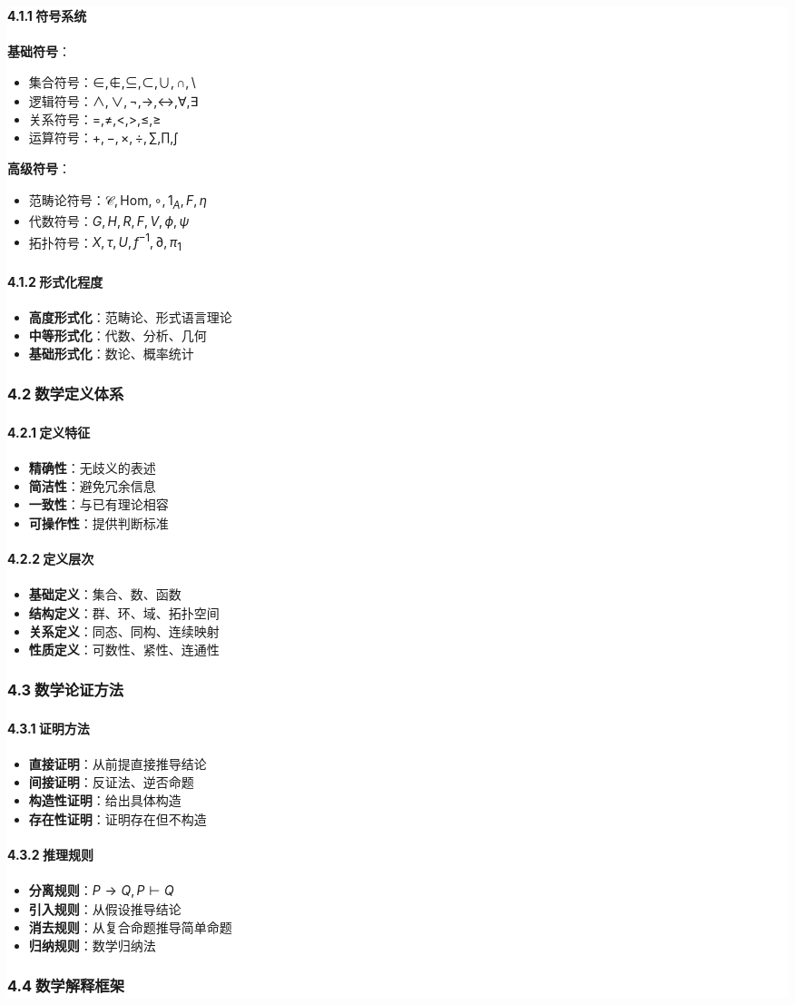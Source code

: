 #### 4.1.1 符号系统

**基础符号**：

- 集合符号：$\in, \notin, \subseteq, \subset, \cup, \cap, \setminus$
- 逻辑符号：$\land, \lor, \neg, \rightarrow, \leftrightarrow, \forall, \exists$
- 关系符号：$=, \neq, <, >, \leq, \geq$
- 运算符号：$+, -, \times, \div, \sum, \prod, \int$

**高级符号**：

- 范畴论符号：$\mathcal{C}, \text{Hom}, \circ, 1_A, F, \eta$
- 代数符号：$G, H, R, F, V, \phi, \psi$
- 拓扑符号：$X, \tau, U, f^{-1}, \partial, \pi_1$

#### 4.1.2 形式化程度

- **高度形式化**：范畴论、形式语言理论
- **中等形式化**：代数、分析、几何
- **基础形式化**：数论、概率统计

### 4.2 数学定义体系

#### 4.2.1 定义特征

- **精确性**：无歧义的表述
- **简洁性**：避免冗余信息
- **一致性**：与已有理论相容
- **可操作性**：提供判断标准

#### 4.2.2 定义层次

- **基础定义**：集合、数、函数
- **结构定义**：群、环、域、拓扑空间
- **关系定义**：同态、同构、连续映射
- **性质定义**：可数性、紧性、连通性

### 4.3 数学论证方法

#### 4.3.1 证明方法

- **直接证明**：从前提直接推导结论
- **间接证明**：反证法、逆否命题
- **构造性证明**：给出具体构造
- **存在性证明**：证明存在但不构造

#### 4.3.2 推理规则

- **分离规则**：$P \rightarrow Q, P \vdash Q$
- **引入规则**：从假设推导结论
- **消去规则**：从复合命题推导简单命题
- **归纳规则**：数学归纳法

### 4.4 数学解释框架

